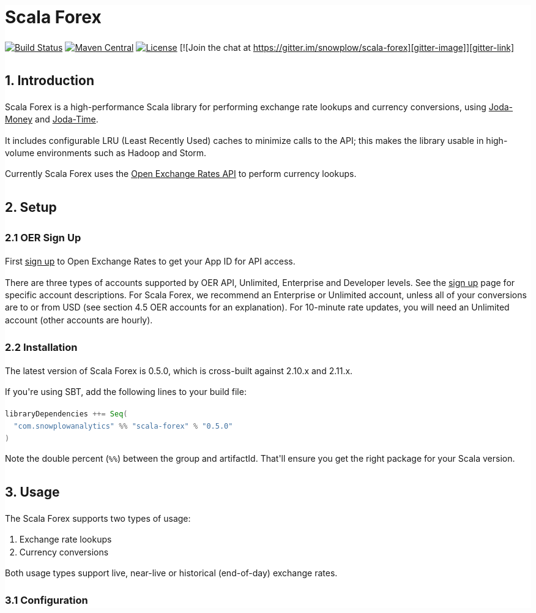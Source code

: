 # Scala Forex

[![Build Status][travis-image]][travis]
[![Maven Central][maven-image]][maven-link]
[![License][license-image]][license]
[![Join the chat at https://gitter.im/snowplow/scala-forex][gitter-image]][gitter-link]

## 1. Introduction

Scala Forex is a high-performance Scala library for performing exchange rate lookups and currency conversions, using [Joda-Money][joda-money] and [Joda-Time][joda-time].

It includes configurable LRU (Least Recently Used) caches to minimize calls to the API; this makes the library usable in high-volume environments such as Hadoop and Storm.

Currently Scala Forex uses the [Open Exchange Rates API][oer-signup] to perform currency lookups.

## 2. Setup

### 2.1 OER Sign Up

First [sign up][oer-signup] to Open Exchange Rates to get your App ID for API access.

There are three types of accounts supported by OER API, Unlimited, Enterprise and Developer levels. See the [sign up][oer-signup] page for specific account descriptions. For Scala Forex, we recommend an Enterprise or Unlimited account, unless all of your conversions are to or from USD (see section 4.5 OER accounts for an explanation). For 10-minute rate updates, you will need an Unlimited account (other accounts are hourly).

### 2.2 Installation

The latest version of Scala Forex is 0.5.0, which is cross-built against 2.10.x and 2.11.x.

If you're using SBT, add the following lines to your build file:

```scala
libraryDependencies ++= Seq(
  "com.snowplowanalytics" %% "scala-forex" % "0.5.0"
)
```

Note the double percent (`%%`) between the group and artifactId. That'll ensure you get the right package for your Scala version.

## 3. Usage

The Scala Forex supports two types of usage:

1. Exchange rate lookups
2. Currency conversions

Both usage types support live, near-live or historical (end-of-day) exchange rates.

### 3.1 Configuration


[oer-signup]: https://openexchangerates.org/signup?r=snowplow
[joda-money]: http://www.joda.org/joda-money/
[joda-time]: http://www.joda.org/joda-time/
[twitter-lru-cache]: http://twitter.github.com/commons/apidocs/com/twitter/common/util/caching/LRUCache.html
[jz4112]: https://github.com/jz4112
[alexanderdean]: https://github.com/alexanderdean
[travis]: https://travis-ci.org/snowplow/scala-forex
[travis-image]: https://travis-ci.org/snowplow/scala-forex.png?branch=master
[maven-image]: https://maven-badges.herokuapp.com/maven-central/com.snowplowanalytics/scala-forex_2.12/badge.svg
[maven-link]: https://maven-badges.herokuapp.com/maven-central/com.snowplowanalytics/scala-forex_2.12
[license-image]: http://img.shields.io/badge/license-Apache--2-blue.svg?style=flat
[license]: http://www.apache.org/licenses/LICENSE-2.0
[gitter-image]: https://badges.gitter.im/snowplow/scala-forex.svg
[gitter-link]: https://gitter.im/snowplow/scala-forex?utm_source=badge&utm_medium=badge&utm_campaign=pr-badge&utm_content=badge
